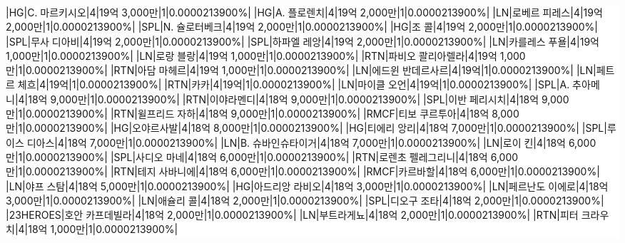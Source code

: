 |HG|C. 마르키시오|4|19억 3,000만|1|0.0000213900%|
|HG|A. 플로렌치|4|19억 2,000만|1|0.0000213900%|
|LN|로베르 피레스|4|19억 2,000만|1|0.0000213900%|
|SPL|N. 슐로터베크|4|19억 2,000만|1|0.0000213900%|
|HG|조 콜|4|19억 2,000만|1|0.0000213900%|
|SPL|무사 디아비|4|19억 2,000만|1|0.0000213900%|
|SPL|하파엘 레앙|4|19억 2,000만|1|0.0000213900%|
|LN|카를레스 푸욜|4|19억 1,000만|1|0.0000213900%|
|LN|로랑 블랑|4|19억 1,000만|1|0.0000213900%|
|RTN|파비오 콸리아렐라|4|19억 1,000만|1|0.0000213900%|
|RTN|아담 마헤르|4|19억 1,000만|1|0.0000213900%|
|LN|에드윈 반데르사르|4|19억|1|0.0000213900%|
|LN|페트르 체흐|4|19억|1|0.0000213900%|
|RTN|카카|4|19억|1|0.0000213900%|
|LN|마이클 오언|4|19억|1|0.0000213900%|
|SPL|A. 추아메니|4|18억 9,000만|1|0.0000213900%|
|RTN|이야라멘디|4|18억 9,000만|1|0.0000213900%|
|SPL|이반 페리시치|4|18억 9,000만|1|0.0000213900%|
|RTN|윌프리드 자하|4|18억 9,000만|1|0.0000213900%|
|RMCF|티보 쿠르투아|4|18억 8,000만|1|0.0000213900%|
|HG|오야르사발|4|18억 8,000만|1|0.0000213900%|
|HG|티에리 앙리|4|18억 7,000만|1|0.0000213900%|
|SPL|루이스 디아스|4|18억 7,000만|1|0.0000213900%|
|LN|B. 슈바인슈타이거|4|18억 7,000만|1|0.0000213900%|
|LN|로이 킨|4|18억 6,000만|1|0.0000213900%|
|SPL|사디오 마네|4|18억 6,000만|1|0.0000213900%|
|RTN|로렌초 펠레그리니|4|18억 6,000만|1|0.0000213900%|
|RTN|테지 사바니에|4|18억 6,000만|1|0.0000213900%|
|RMCF|카르바할|4|18억 6,000만|1|0.0000213900%|
|LN|야프 스탐|4|18억 5,000만|1|0.0000213900%|
|HG|아드리앙 라비오|4|18억 3,000만|1|0.0000213900%|
|LN|페르난도 이에로|4|18억 3,000만|1|0.0000213900%|
|LN|애슐리 콜|4|18억 2,000만|1|0.0000213900%|
|SPL|디오구 조타|4|18억 2,000만|1|0.0000213900%|
|23HEROES|호안 카프데빌라|4|18억 2,000만|1|0.0000213900%|
|LN|부트라게뇨|4|18억 2,000만|1|0.0000213900%|
|RTN|피터 크라우치|4|18억 1,000만|1|0.0000213900%|